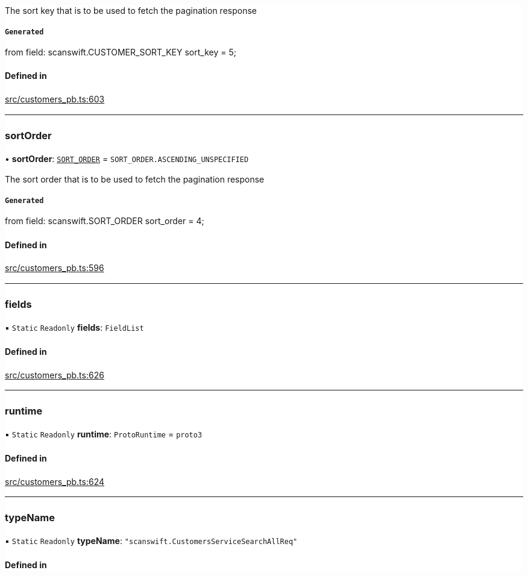 The sort key that is to be used to fetch the pagination response

**`Generated`**

from field: scanswift.CUSTOMER_SORT_KEY sort_key = 5;

#### Defined in

[src/customers_pb.ts:603](https://github.com/TCUBEAI-TECHNOLOGIES-PRIVATE-LIMITED/ts-sdk/blob/85a94f2/src/customers_pb.ts#L603)

___

### sortOrder

• **sortOrder**: [`SORT_ORDER`](../enums/SORT_ORDER.md) = `SORT_ORDER.ASCENDING_UNSPECIFIED`

The sort order that is to be used to fetch the pagination response

**`Generated`**

from field: scanswift.SORT_ORDER sort_order = 4;

#### Defined in

[src/customers_pb.ts:596](https://github.com/TCUBEAI-TECHNOLOGIES-PRIVATE-LIMITED/ts-sdk/blob/85a94f2/src/customers_pb.ts#L596)

___

### fields

▪ `Static` `Readonly` **fields**: `FieldList`

#### Defined in

[src/customers_pb.ts:626](https://github.com/TCUBEAI-TECHNOLOGIES-PRIVATE-LIMITED/ts-sdk/blob/85a94f2/src/customers_pb.ts#L626)

___

### runtime

▪ `Static` `Readonly` **runtime**: `ProtoRuntime` = `proto3`

#### Defined in

[src/customers_pb.ts:624](https://github.com/TCUBEAI-TECHNOLOGIES-PRIVATE-LIMITED/ts-sdk/blob/85a94f2/src/customers_pb.ts#L624)

___

### typeName

▪ `Static` `Readonly` **typeName**: ``"scanswift.CustomersServiceSearchAllReq"``

#### Defined in
